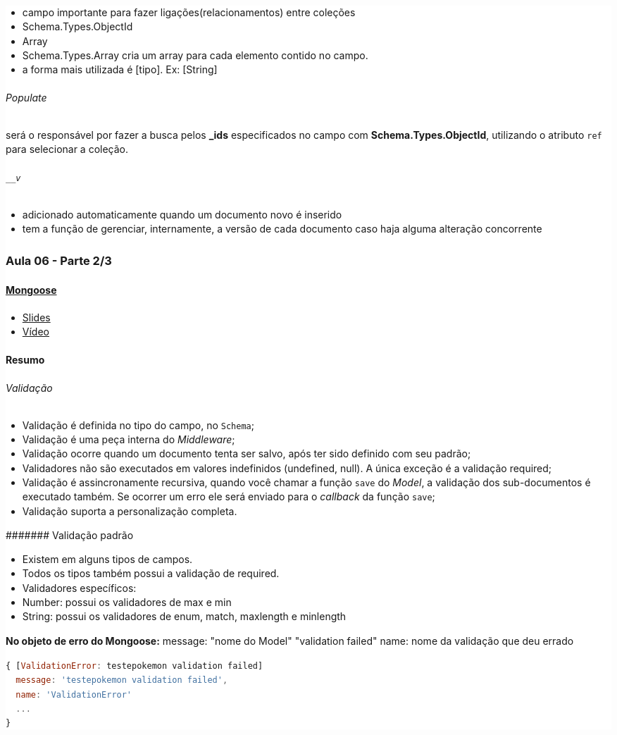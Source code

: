  - campo importante para fazer ligações(relacionamentos) entre coleções
 - Schema.Types.ObjectId
- Array
 - Schema.Types.Array cria um array para cada elemento contido no campo.
 - a forma mais utilizada é [tipo]. Ex: [String]

###### Populate
será o responsável por fazer a busca pelos **_ids** especificados no campo com **Schema.Types.ObjectId**, utilizando o atributo `ref` para selecionar a coleção.


###### `__v`
- adicionado automaticamente quando um documento novo é inserido
- tem a função de gerenciar, internamente, a versão de cada documento caso haja alguma alteração concorrente

### Aula 06 - Parte 2/3
#### [Mongoose](https://github.com/Webschool-io/be-mean-instagram/tree/master/Apostila/module-nodejs/src/mongoose)

 - [Slides](https://docs.google.com/presentation/d/1_CHh_fTkzgxAnxB3MlZ5WRhTqMLViMk__jkCZiZ3IMA/edit#slide=id.gfd3afa4fe_0_412)
 - [Vídeo](https://www.youtube.com/watch?v=02a_lo_KLwU)

#### Resumo
###### Validação
- Validação é definida no tipo do campo, no `Schema`;
- Validação é uma peça interna do *Middleware*;
- Validação ocorre quando um documento tenta ser salvo, após ter sido definido com seu padrão;
- Validadores não são executados em valores indefinidos (undefined, null). A única exceção é a validação required;
- Validação é assincronamente recursiva, quando você chamar a função `save` do *Model*, a validação dos sub-documentos é executado também. Se ocorrer um erro ele será enviado para o *callback* da função `save`;
- Validação suporta a personalização completa.

####### Validação padrão
- Existem em alguns tipos de campos.
- Todos os tipos também possui a validação de required.
- Validadores específicos:
 - Number: possui os validadores de max e min
 - String: possui os validadores de enum, match, maxlength e minlength

**No objeto de erro do Mongoose:**
message: "nome do Model" "validation failed"
name: nome da validação que deu errado
```js
{ [ValidationError: testepokemon validation failed]
  message: 'testepokemon validation failed',
  name: 'ValidationError'
  ...
}
```
